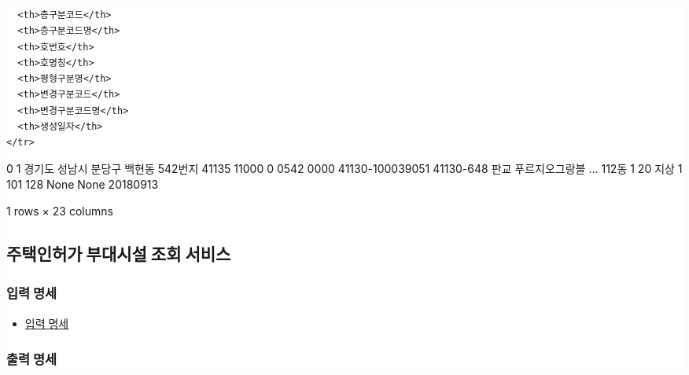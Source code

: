       <th>층구분코드</th>
      <th>층구분코드명</th>
      <th>호번호</th>
      <th>호명칭</th>
      <th>평형구분명</th>
      <th>변경구분코드</th>
      <th>변경구분코드명</th>
      <th>생성일자</th>
    </tr>
  </thead>
  <tbody>
    <tr>
      <th>0</th>
      <td>1</td>
      <td>경기도 성남시 분당구 백현동 542번지</td>
      <td>41135</td>
      <td>11000</td>
      <td>0</td>
      <td>0542</td>
      <td>0000</td>
      <td>41130-100039051</td>
      <td>41130-648</td>
      <td>판교 푸르지오그랑블</td>
      <td>...</td>
      <td>112동</td>
      <td>1</td>
      <td>20</td>
      <td>지상</td>
      <td>1</td>
      <td>101</td>
      <td>128</td>
      <td>None</td>
      <td>None</td>
      <td>20180913</td>
    </tr>
  </tbody>
</table>
<p>1 rows × 23 columns</p>
</div>



## 주택인허가 부대시설 조회 서비스

### 입력 명세

* [입력 명세](#입력-명세)

### 출력 명세

<div align="center">
